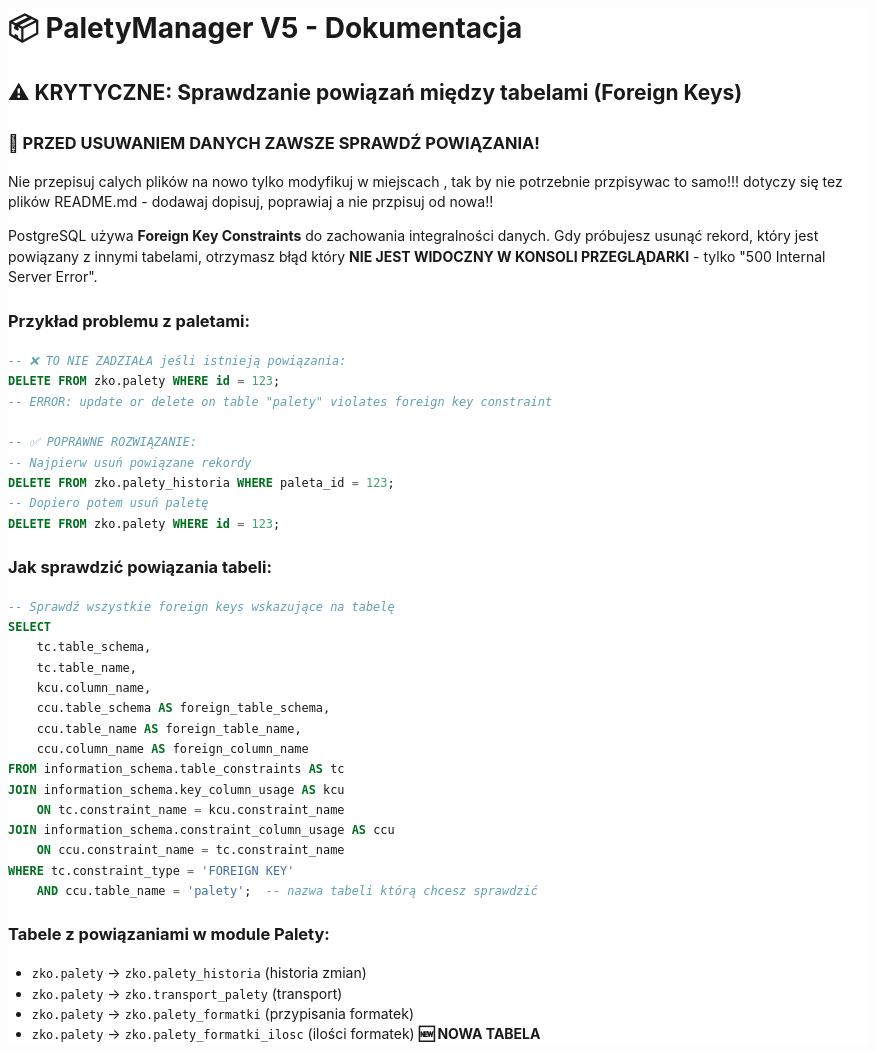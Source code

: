 # 📦 PaletyManager V5 - Dokumentacja

## ⚠️ KRYTYCZNE: Sprawdzanie powiązań między tabelami (Foreign Keys)

### 🔴 PRZED USUWANIEM DANYCH ZAWSZE SPRAWDŹ POWIĄZANIA!

Nie przepisuj calych plików na nowo tylko modyfikuj w miejscach , tak by nie potrzebnie przpisywac to samo!!!
dotyczy się tez plików README.md - dodawaj dopisuj, poprawiaj a nie przpisuj od nowa!!

PostgreSQL używa **Foreign Key Constraints** do zachowania integralności danych. Gdy próbujesz usunąć rekord, który jest powiązany z innymi tabelami, otrzymasz błąd który **NIE JEST WIDOCZNY W KONSOLI PRZEGLĄDARKI** - tylko "500 Internal Server Error".

### Przykład problemu z paletami:
```sql
-- ❌ TO NIE ZADZIAŁA jeśli istnieją powiązania:
DELETE FROM zko.palety WHERE id = 123;
-- ERROR: update or delete on table "palety" violates foreign key constraint

-- ✅ POPRAWNE ROZWIĄZANIE:
-- Najpierw usuń powiązane rekordy
DELETE FROM zko.palety_historia WHERE paleta_id = 123;
-- Dopiero potem usuń paletę
DELETE FROM zko.palety WHERE id = 123;
```

### Jak sprawdzić powiązania tabeli:
```sql
-- Sprawdź wszystkie foreign keys wskazujące na tabelę
SELECT 
    tc.table_schema,
    tc.table_name,
    kcu.column_name,
    ccu.table_schema AS foreign_table_schema,
    ccu.table_name AS foreign_table_name,
    ccu.column_name AS foreign_column_name
FROM information_schema.table_constraints AS tc
JOIN information_schema.key_column_usage AS kcu
    ON tc.constraint_name = kcu.constraint_name
JOIN information_schema.constraint_column_usage AS ccu
    ON ccu.constraint_name = tc.constraint_name
WHERE tc.constraint_type = 'FOREIGN KEY'
    AND ccu.table_name = 'palety';  -- nazwa tabeli którą chcesz sprawdzić
```

### Tabele z powiązaniami w module Palety:
- `zko.palety` → `zko.palety_historia` (historia zmian)
- `zko.palety` → `zko.transport_palety` (transport)
- `zko.palety` → `zko.palety_formatki` (przypisania formatek)
- `zko.palety` → `zko.palety_formatki_ilosc` (ilości formatek) **🆕 NOWA TABELA**
